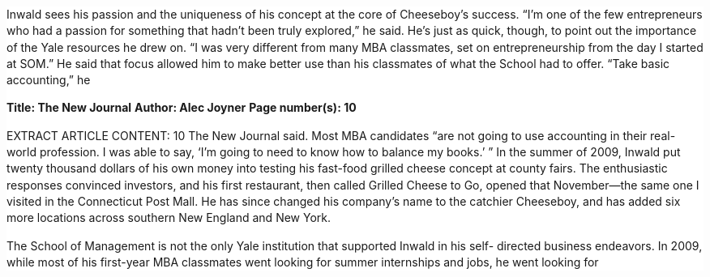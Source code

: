 Inwald sees his passion and the 
uniqueness of his concept at the core 
of Cheeseboy’s success. “I’m one 
of the few entrepreneurs who had 
a passion for something that hadn’t 
been truly explored,” he said. He’s 
just as quick, though, to point out 
the importance of the Yale resources 
he drew on. “I was very different 
from many MBA classmates, set 
on entrepreneurship from the day I 
started at SOM.” He said that focus 
allowed him to make better use than 
his classmates of what the School had 
to offer. “Take basic accounting,” he 



**Title:  The New Journal**
**Author: Alec Joyner**
**Page number(s): 10**

EXTRACT ARTICLE CONTENT:
10
The New Journal
said. Most MBA candidates “are not 
going to use accounting in their real-
world profession. I was able to say, 
‘I’m going to need to know how to 
balance my books.’ ” 
In the summer of 2009, Inwald 
put twenty thousand dollars of his 
own money into testing his fast-food 
grilled cheese concept at county fairs. 
The enthusiastic responses convinced 
investors, and his first restaurant, then 
called Grilled Cheese to Go, opened 
that November—the same one I 
visited in the Connecticut Post Mall. 
He has since changed his company’s 
name to the catchier Cheeseboy, and 
has added six more locations across 
southern New England and New 
York.

The 
School 
of 
Management 
is 
not 
the 
only 
Yale 
institution 
that 
supported Inwald in his self-
directed business endeavors. 
In 2009, while most of his 
first-year 
MBA 
classmates 
went looking for summer 
internships and jobs, he went 
looking 
for 